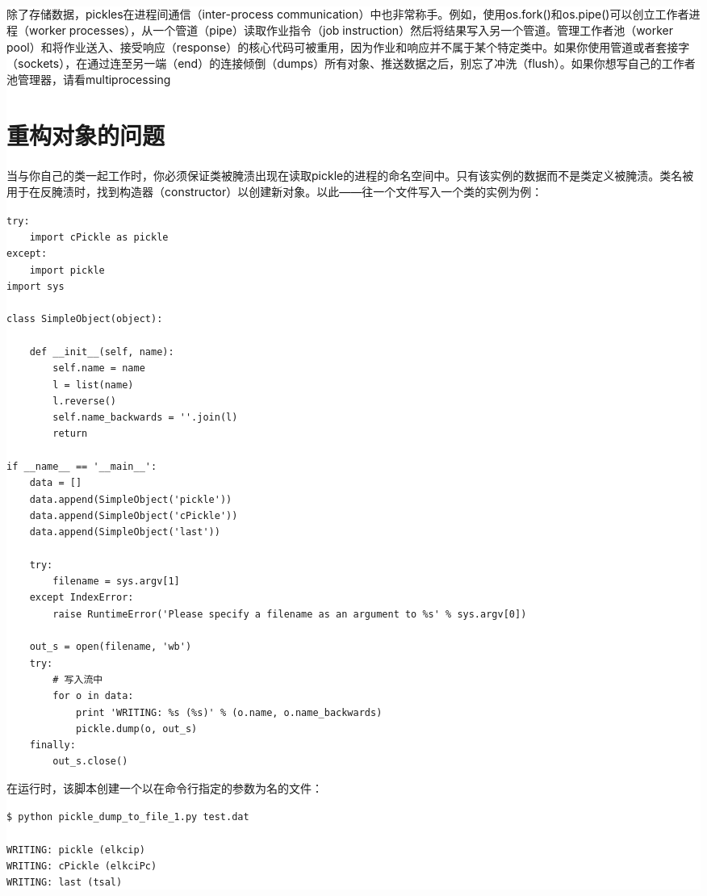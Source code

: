 除了存储数据，pickles在进程间通信（inter-process communication）中也非常称手。例如，使用os.fork()和os.pipe()可以创立工作者进程（worker processes），从一个管道（pipe）读取作业指令（job instruction）然后将结果写入另一个管道。管理工作者池（worker pool）和将作业送入、接受响应（response）的核心代码可被重用，因为作业和响应并不属于某个特定类中。如果你使用管道或者套接字（sockets），在通过连至另一端（end）的连接倾倒（dumps）所有对象、推送数据之后，别忘了冲洗（flush）。如果你想写自己的工作者池管理器，请看multiprocessing

# 重构对象的问题

当与你自己的类一起工作时，你必须保证类被腌渍出现在读取pickle的进程的命名空间中。只有该实例的数据而不是类定义被腌渍。类名被用于在反腌渍时，找到构造器（constructor）以创建新对象。以此——往一个文件写入一个类的实例为例：

```
try:
    import cPickle as pickle
except:
    import pickle
import sys

class SimpleObject(object):

    def __init__(self, name):
        self.name = name
        l = list(name)
        l.reverse()
        self.name_backwards = ''.join(l)
        return

if __name__ == '__main__':
    data = []
    data.append(SimpleObject('pickle'))
    data.append(SimpleObject('cPickle'))
    data.append(SimpleObject('last'))

    try:
        filename = sys.argv[1]
    except IndexError:
        raise RuntimeError('Please specify a filename as an argument to %s' % sys.argv[0])

    out_s = open(filename, 'wb')
    try:
        # 写入流中
        for o in data:
            print 'WRITING: %s (%s)' % (o.name, o.name_backwards)
            pickle.dump(o, out_s)
    finally:
        out_s.close()
```

在运行时，该脚本创建一个以在命令行指定的参数为名的文件：

```
$ python pickle_dump_to_file_1.py test.dat

WRITING: pickle (elkcip)
WRITING: cPickle (elkciPc)
WRITING: last (tsal)
```
